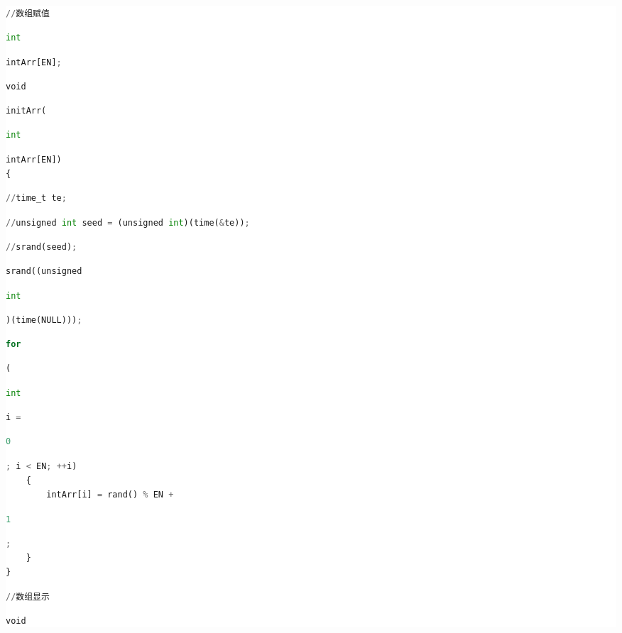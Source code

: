 ```python
//数组赋值
```
```python
int
```
```python
intArr[EN];
```
```python
void
```
```python
initArr(
```
```python
int
```
```python
intArr[EN])
{
```
```python
//time_t te;
```
```python
//unsigned int seed = (unsigned int)(time(&te));
```
```python
//srand(seed);
```
```python
srand((unsigned
```
```python
int
```
```python
)(time(NULL)));
```
```python
for
```
```python
(
```
```python
int
```
```python
i =
```
```python
0
```
```python
; i < EN; ++i)
    {
        intArr[i] = rand() % EN +
```
```python
1
```
```python
;
    }
}
```
```python
//数组显示
```
```python
void
```